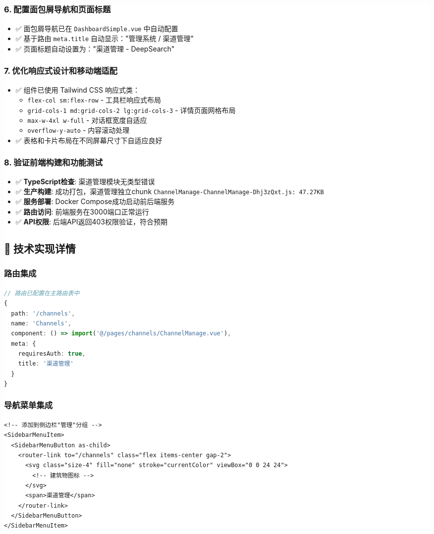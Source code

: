 ### 6. 配置面包屑导航和页面标题
- ✅ 面包屑导航已在 `DashboardSimple.vue` 中自动配置
- ✅ 基于路由 `meta.title` 自动显示："管理系统 / 渠道管理"
- ✅ 页面标题自动设置为："渠道管理 - DeepSearch"

### 7. 优化响应式设计和移动端适配
- ✅ 组件已使用 Tailwind CSS 响应式类：
  - `flex-col sm:flex-row` - 工具栏响应式布局
  - `grid-cols-1 md:grid-cols-2 lg:grid-cols-3` - 详情页面网格布局
  - `max-w-4xl w-full` - 对话框宽度自适应
  - `overflow-y-auto` - 内容滚动处理
- ✅ 表格和卡片布局在不同屏幕尺寸下自适应良好

### 8. 验证前端构建和功能测试
- ✅ **TypeScript检查**: 渠道管理模块无类型错误
- ✅ **生产构建**: 成功打包，渠道管理独立chunk `ChannelManage-ChannelManage-Dhj3zQxt.js: 47.27KB`
- ✅ **服务部署**: Docker Compose成功启动前后端服务
- ✅ **路由访问**: 前端服务在3000端口正常运行
- ✅ **API权限**: 后端API返回403权限验证，符合预期

## 🔧 技术实现详情

### 路由集成
```typescript
// 路由已配置在主路由表中
{
  path: '/channels',
  name: 'Channels',
  component: () => import('@/pages/channels/ChannelManage.vue'),
  meta: {
    requiresAuth: true,
    title: '渠道管理'
  }
}
```

### 导航菜单集成
```vue
<!-- 添加到侧边栏"管理"分组 -->
<SidebarMenuItem>
  <SidebarMenuButton as-child>
    <router-link to="/channels" class="flex items-center gap-2">
      <svg class="size-4" fill="none" stroke="currentColor" viewBox="0 0 24 24">
        <!-- 建筑物图标 -->
      </svg>
      <span>渠道管理</span>
    </router-link>
  </SidebarMenuButton>
</SidebarMenuItem>
```
